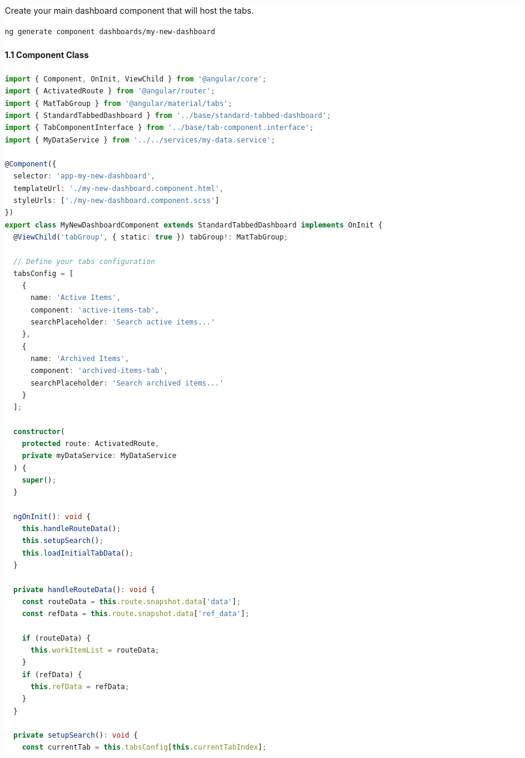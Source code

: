Create your main dashboard component that will host the tabs.

```bash
ng generate component dashboards/my-new-dashboard
```

#### 1.1 Component Class

```typescript path=null start=null
import { Component, OnInit, ViewChild } from '@angular/core';
import { ActivatedRoute } from '@angular/router';
import { MatTabGroup } from '@angular/material/tabs';
import { StandardTabbedDashboard } from '../base/standard-tabbed-dashboard';
import { TabComponentInterface } from '../base/tab-component.interface';
import { MyDataService } from '../../services/my-data.service';

@Component({
  selector: 'app-my-new-dashboard',
  templateUrl: './my-new-dashboard.component.html',
  styleUrls: ['./my-new-dashboard.component.scss']
})
export class MyNewDashboardComponent extends StandardTabbedDashboard implements OnInit {
  @ViewChild('tabGroup', { static: true }) tabGroup!: MatTabGroup;

  // Define your tabs configuration
  tabsConfig = [
    {
      name: 'Active Items',
      component: 'active-items-tab',
      searchPlaceholder: 'Search active items...'
    },
    {
      name: 'Archived Items',
      component: 'archived-items-tab',
      searchPlaceholder: 'Search archived items...'
    }
  ];

  constructor(
    protected route: ActivatedRoute,
    private myDataService: MyDataService
  ) {
    super();
  }

  ngOnInit(): void {
    this.handleRouteData();
    this.setupSearch();
    this.loadInitialTabData();
  }

  private handleRouteData(): void {
    const routeData = this.route.snapshot.data['data'];
    const refData = this.route.snapshot.data['ref_data'];
    
    if (routeData) {
      this.workItemList = routeData;
    }
    if (refData) {
      this.refData = refData;
    }
  }

  private setupSearch(): void {
    const currentTab = this.tabsConfig[this.currentTabIndex];
```
